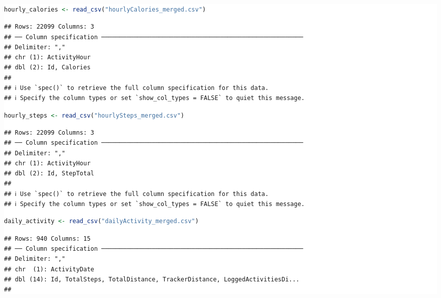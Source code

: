 ``` r
hourly_calories <- read_csv("hourlyCalories_merged.csv")
```

    ## Rows: 22099 Columns: 3
    ## ── Column specification ────────────────────────────────────────────────────────
    ## Delimiter: ","
    ## chr (1): ActivityHour
    ## dbl (2): Id, Calories
    ## 
    ## ℹ Use `spec()` to retrieve the full column specification for this data.
    ## ℹ Specify the column types or set `show_col_types = FALSE` to quiet this message.

``` r
hourly_steps <- read_csv("hourlySteps_merged.csv")
```

    ## Rows: 22099 Columns: 3
    ## ── Column specification ────────────────────────────────────────────────────────
    ## Delimiter: ","
    ## chr (1): ActivityHour
    ## dbl (2): Id, StepTotal
    ## 
    ## ℹ Use `spec()` to retrieve the full column specification for this data.
    ## ℹ Specify the column types or set `show_col_types = FALSE` to quiet this message.

``` r
daily_activity <- read_csv("dailyActivity_merged.csv")
```

    ## Rows: 940 Columns: 15
    ## ── Column specification ────────────────────────────────────────────────────────
    ## Delimiter: ","
    ## chr  (1): ActivityDate
    ## dbl (14): Id, TotalSteps, TotalDistance, TrackerDistance, LoggedActivitiesDi...
    ## 